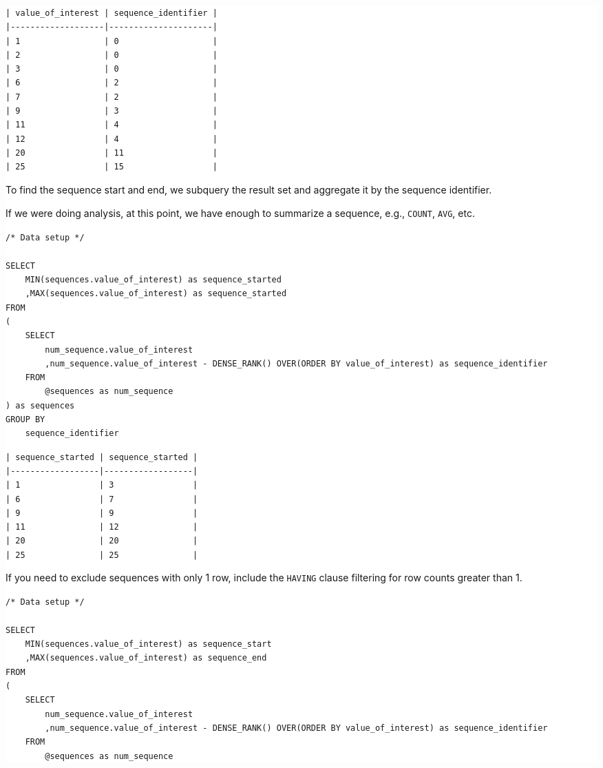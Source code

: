 ```
| value_of_interest | sequence_identifier |
|-------------------|---------------------|
| 1                 | 0                   |
| 2                 | 0                   |
| 3                 | 0                   |
| 6                 | 2                   |
| 7                 | 2                   |
| 9                 | 3                   |
| 11                | 4                   |
| 12                | 4                   |
| 20                | 11                  |
| 25                | 15                  |
```

To find the sequence start and end, we subquery the result set and aggregate it by the sequence identifier.

If we were doing analysis, at this point, we have enough to summarize a sequence, e.g., `COUNT`, `AVG`, etc.

```sql{4,5,10}
/* Data setup */

SELECT
    MIN(sequences.value_of_interest) as sequence_started
    ,MAX(sequences.value_of_interest) as sequence_started
FROM
(
    SELECT
        num_sequence.value_of_interest
        ,num_sequence.value_of_interest - DENSE_RANK() OVER(ORDER BY value_of_interest) as sequence_identifier
    FROM
        @sequences as num_sequence
) as sequences
GROUP BY
    sequence_identifier
```

```
| sequence_started | sequence_started |
|------------------|------------------|
| 1                | 3                |
| 6                | 7                |
| 9                | 9                |
| 11               | 12               |
| 20               | 20               |
| 25               | 25               |
```

If you need to exclude sequences with only 1 row, include the `HAVING` clause filtering for row counts greater than 1.

```sql{16,17}
/* Data setup */

SELECT
    MIN(sequences.value_of_interest) as sequence_start
    ,MAX(sequences.value_of_interest) as sequence_end
FROM
(
    SELECT
        num_sequence.value_of_interest
        ,num_sequence.value_of_interest - DENSE_RANK() OVER(ORDER BY value_of_interest) as sequence_identifier
    FROM
        @sequences as num_sequence
```